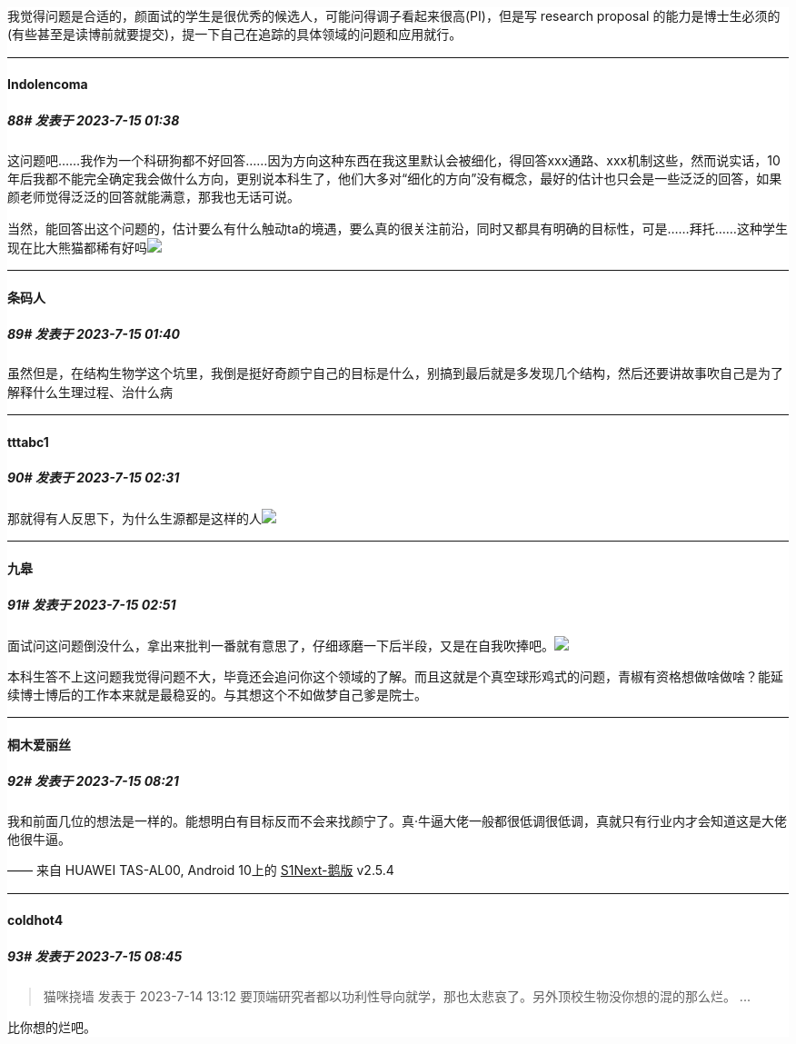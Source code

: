 我觉得问题是合适的，颜面试的学生是很优秀的候选人，可能问得调子看起来很高(PI)，但是写 research proposal 的能力是博士生必须的 (有些甚至是读博前就要提交)，提一下自己在追踪的具体领域的问题和应用就行。


*****

####  Indolencoma  
##### 88#       发表于 2023-7-15 01:38

这问题吧……我作为一个科研狗都不好回答……因为方向这种东西在我这里默认会被细化，得回答xxx通路、xxx机制这些，然而说实话，10年后我都不能完全确定我会做什么方向，更别说本科生了，他们大多对“细化的方向”没有概念，最好的估计也只会是一些泛泛的回答，如果颜老师觉得泛泛的回答就能满意，那我也无话可说。

当然，能回答出这个问题的，估计要么有什么触动ta的境遇，要么真的很关注前沿，同时又都具有明确的目标性，可是……拜托……这种学生现在比大熊猫都稀有好吗<img src="https://static.saraba1st.com/image/smiley/face2017/067.png" referrerpolicy="no-referrer">

*****

####  条码人  
##### 89#       发表于 2023-7-15 01:40

虽然但是，在结构生物学这个坑里，我倒是挺好奇颜宁自己的目标是什么，别搞到最后就是多发现几个结构，然后还要讲故事吹自己是为了解释什么生理过程、治什么病


*****

####  tttabc1  
##### 90#       发表于 2023-7-15 02:31

那就得有人反思下，为什么生源都是这样的人<img src="https://static.saraba1st.com/image/smiley/face2017/037.png" referrerpolicy="no-referrer">


*****

####  九皋  
##### 91#       发表于 2023-7-15 02:51

面试问这问题倒没什么，拿出来批判一番就有意思了，仔细琢磨一下后半段，又是在自我吹捧吧。<img src="https://static.saraba1st.com/image/smiley/face2017/065.png" referrerpolicy="no-referrer">

本科生答不上这问题我觉得问题不大，毕竟还会追问你这个领域的了解。而且这就是个真空球形鸡式的问题，青椒有资格想做啥做啥？能延续博士博后的工作本来就是最稳妥的。与其想这个不如做梦自己爹是院士。


*****

####  桐木爱丽丝  
##### 92#       发表于 2023-7-15 08:21

我和前面几位的想法是一样的。能想明白有目标反而不会来找颜宁了。真·牛逼大佬一般都很低调很低调，真就只有行业内才会知道这是大佬他很牛逼。

—— 来自 HUAWEI TAS-AL00, Android 10上的 [S1Next-鹅版](https://github.com/ykrank/S1-Next/releases) v2.5.4


*****

####  coldhot4  
##### 93#       发表于 2023-7-15 08:45

<blockquote>猫咪挠墙 发表于 2023-7-14 13:12
要顶端研究者都以功利性导向就学，那也太悲哀了。另外顶校生物没你想的混的那么烂。 ...</blockquote>
比你想的烂吧。
